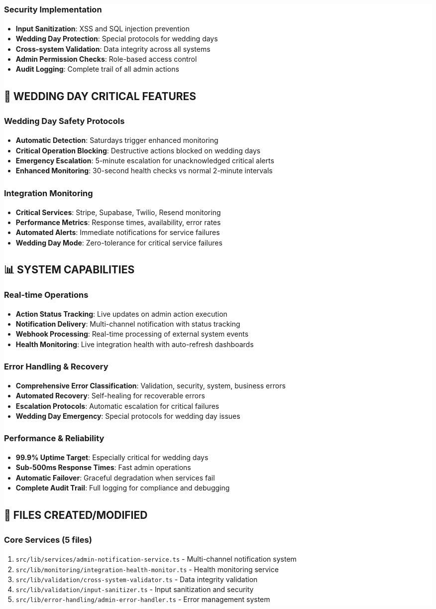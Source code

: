 ### Security Implementation
- **Input Sanitization**: XSS and SQL injection prevention
- **Wedding Day Protection**: Special protocols for wedding days
- **Cross-system Validation**: Data integrity across all systems
- **Admin Permission Checks**: Role-based access control
- **Audit Logging**: Complete trail of all admin actions

## 🚨 WEDDING DAY CRITICAL FEATURES

### Wedding Day Safety Protocols
- **Automatic Detection**: Saturdays trigger enhanced monitoring
- **Critical Operation Blocking**: Destructive actions blocked on wedding days
- **Emergency Escalation**: 5-minute escalation for unacknowledged critical alerts
- **Enhanced Monitoring**: 30-second health checks vs normal 2-minute intervals

### Integration Monitoring
- **Critical Services**: Stripe, Supabase, Twilio, Resend monitoring
- **Performance Metrics**: Response times, availability, error rates
- **Automated Alerts**: Immediate notifications for service failures
- **Wedding Day Mode**: Zero-tolerance for critical service failures

## 📊 SYSTEM CAPABILITIES

### Real-time Operations
- **Action Status Tracking**: Live updates on admin action execution
- **Notification Delivery**: Multi-channel notification with status tracking
- **Webhook Processing**: Real-time processing of external system events
- **Health Monitoring**: Live integration health with auto-refresh dashboards

### Error Handling & Recovery
- **Comprehensive Error Classification**: Validation, security, system, business errors
- **Automated Recovery**: Self-healing for recoverable errors
- **Escalation Protocols**: Automatic escalation for critical failures
- **Wedding Day Emergency**: Special protocols for wedding day issues

### Performance & Reliability
- **99.9% Uptime Target**: Especially critical for wedding days
- **Sub-500ms Response Times**: Fast admin operations
- **Automatic Failover**: Graceful degradation when services fail
- **Complete Audit Trail**: Full logging for compliance and debugging

## 🔧 FILES CREATED/MODIFIED

### Core Services (5 files)
1. `src/lib/services/admin-notification-service.ts` - Multi-channel notification system
2. `src/lib/monitoring/integration-health-monitor.ts` - Health monitoring service  
3. `src/lib/validation/cross-system-validator.ts` - Data integrity validation
4. `src/lib/validation/input-sanitizer.ts` - Input sanitization and security
5. `src/lib/error-handling/admin-error-handler.ts` - Error management system
